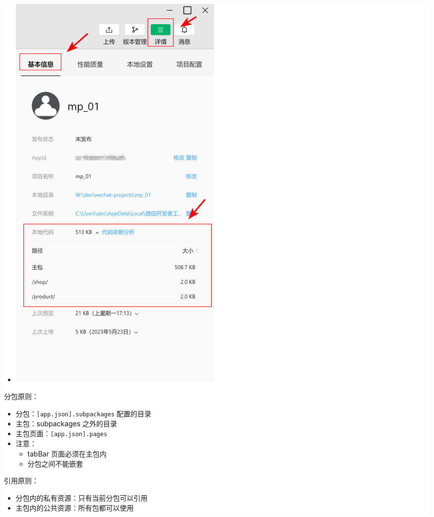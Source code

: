 * ![查看包体积](./images/11-package-size.png)

分包原则：

* 分包：`[app.json].subpackages` 配置的目录
* 主包：subpackages 之外的目录
* 主包页面：`[app.json].pages`
* 注意：
    * tabBar 页面必须在主包内
    * 分包之间不能嵌套

引用原则：

* 分包内的私有资源：只有当前分包可以引用
* 主包内的公共资源：所有包都可以使用
